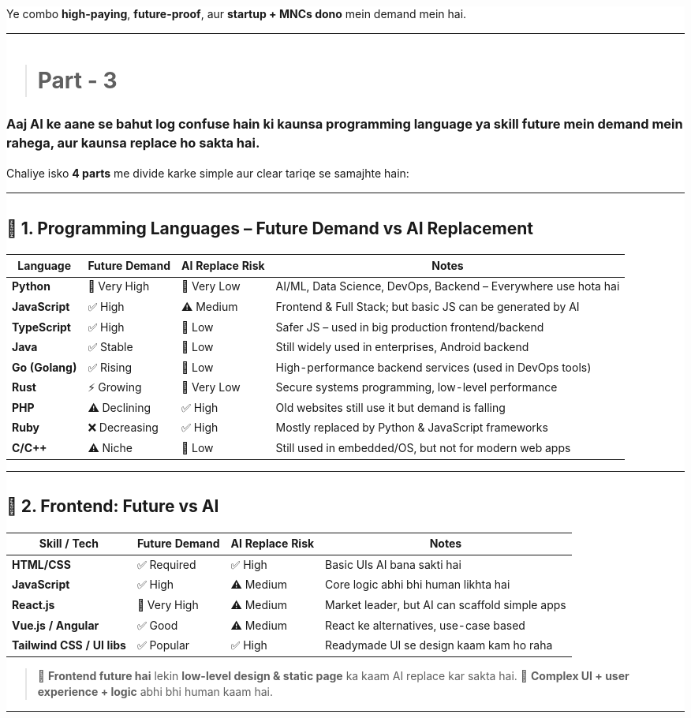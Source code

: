 Ye combo **high-paying**, **future-proof**, aur **startup + MNCs dono** mein demand mein hai.

---

> # Part - 3

### Aaj AI ke aane se bahut log confuse hain ki kaunsa programming language ya skill future mein demand mein rahega, aur kaunsa replace ho sakta hai.

Chaliye isko **4 parts** me divide karke simple aur clear tariqe se samajhte hain:

---

## 🔷 1. **Programming Languages – Future Demand vs AI Replacement**

| Language        | Future Demand | AI Replace Risk | Notes                                                          |
| --------------- | ------------- | --------------- | -------------------------------------------------------------- |
| **Python**      | 🌟 Very High  | 🔻 Very Low     | AI/ML, Data Science, DevOps, Backend – Everywhere use hota hai |
| **JavaScript**  | ✅ High        | ⚠️ Medium       | Frontend & Full Stack; but basic JS can be generated by AI     |
| **TypeScript**  | ✅ High        | 🔻 Low          | Safer JS – used in big production frontend/backend             |
| **Java**        | ✅ Stable      | 🔻 Low          | Still widely used in enterprises, Android backend              |
| **Go (Golang)** | ✅ Rising      | 🔻 Low          | High-performance backend services (used in DevOps tools)       |
| **Rust**        | ⚡ Growing     | 🔻 Very Low     | Secure systems programming, low-level performance              |
| **PHP**         | ⚠️ Declining  | ✅ High          | Old websites still use it but demand is falling                |
| **Ruby**        | ❌ Decreasing  | ✅ High          | Mostly replaced by Python & JavaScript frameworks              |
| **C/C++**       | ⚠️ Niche      | 🔻 Low          | Still used in embedded/OS, but not for modern web apps         |

---

## 🔷 2. **Frontend: Future vs AI**

| Skill / Tech               | Future Demand | AI Replace Risk | Notes                                          |
| -------------------------- | ------------- | --------------- | ---------------------------------------------- |
| **HTML/CSS**               | ✅ Required    | ✅ High          | Basic UIs AI bana sakti hai                    |
| **JavaScript**             | ✅ High        | ⚠️ Medium       | Core logic abhi bhi human likhta hai           |
| **React.js**               | 🌟 Very High  | ⚠️ Medium       | Market leader, but AI can scaffold simple apps |
| **Vue.js / Angular**       | ✅ Good        | ⚠️ Medium       | React ke alternatives, use-case based          |
| **Tailwind CSS / UI libs** | ✅ Popular     | ✅ High          | Readymade UI se design kaam kam ho raha        |

> 🔹 **Frontend future hai** lekin **low-level design & static page** ka kaam AI replace kar sakta hai.
> 🔹 **Complex UI + user experience + logic** abhi bhi human kaam hai.

---
